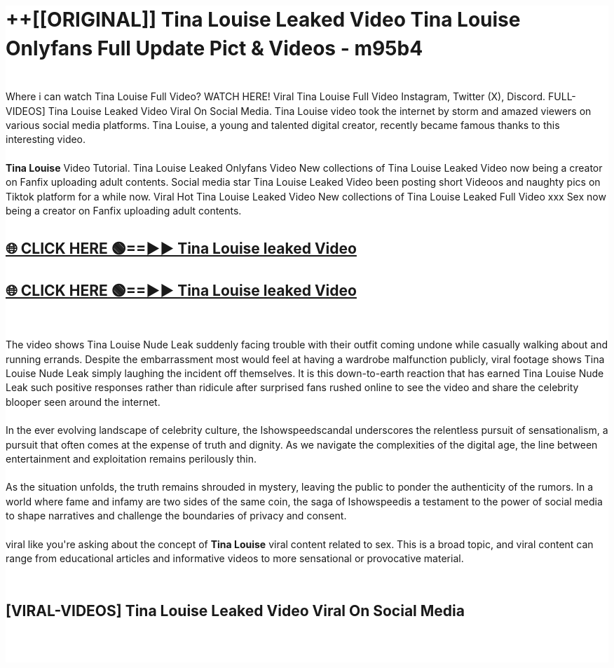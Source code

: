 <h1> ++[[ORIGINAL]] Tina Louise Leaked Video Tina Louise Onlyfans Full Update Pict & Videos - m95b4 </h1>


<br>
Where i can watch   Tina Louise Full Video? WATCH HERE! Viral   Tina Louise Full Video Instagram, Twitter (X), Discord. FULL-VIDEOS]   Tina Louise Leaked Video Viral On Social Media.   Tina Louise video took the internet by storm and amazed viewers on various social media platforms.   Tina Louise, a young and talented digital creator, recently became famous thanks to this interesting video.
<br>
<br>
<strong>Tina Louise</strong> Video Tutorial. Tina Louise Leaked Onlyfans Video New collections of  Tina Louise Leaked Video now being a creator on Fanfix uploading adult contents. Social media star Tina Louise Leaked Video been posting short Videoos and naughty pics on Tiktok platform for a while now. Viral Hot Tina Louise Leaked Video New collections of Tina Louise Leaked Full Video xxx Sex now being a creator on Fanfix uploading adult contents.
<br>

## [🌐 CLICK HERE 🟢==►► Tina Louise leaked Video ](https://onlyclips.site?title=Tina_Louise&ref=git)


## [🌐 CLICK HERE 🟢==►► Tina Louise leaked Video ](https://onlyclips.site?title=Tina_Louise&ref=git)

<br>

The video shows Tina Louise Nude Leak suddenly facing trouble with their outfit coming undone while casually walking about and running errands. Despite the embarrassment most would feel at having a wardrobe malfunction publicly, viral footage shows Tina Louise Nude Leak simply laughing the incident off themselves. It is this down-to-earth reaction that has earned Tina Louise Nude Leak such positive responses rather than ridicule after surprised fans rushed online to see the video and share the celebrity blooper seen around the internet.
<br><br>
In the ever evolving landscape of celebrity culture, the Ishowspeedscandal underscores the relentless pursuit of sensationalism, a pursuit that often comes at the expense of truth and dignity. As we navigate the complexities of the digital age, the line between entertainment and exploitation remains perilously thin.
<br><br>
As the situation unfolds, the truth remains shrouded in mystery, leaving the public to ponder the authenticity of the rumors. In a world where fame and infamy are two sides of the same coin, the saga of Ishowspeedis a testament to the power of social media to shape narratives and challenge the boundaries of privacy and consent.
<br><br>
viral like you're asking about the concept of <strong>Tina Louise</strong> viral content related to sex. This is a broad topic, and viral content can range from educational articles and informative videos to more sensational or provocative material.
<br><br>

<h2>[VIRAL-VIDEOS] Tina Louise Leaked Video Viral On Social Media</h2>
<br><br>

